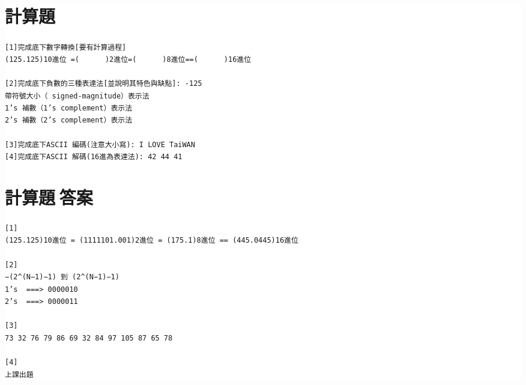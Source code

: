 # 計算題
```
[1]完成底下數字轉換[要有計算過程]
(125.125)10進位 =(      )2進位=(      )8進位==(      )16進位

[2]完成底下負數的三種表達法[並說明其特色與缺點]: -125
帶符號大小（ signed-magnitude）表示法
1’s 補數（1’s complement）表示法
2’s 補數（2’s complement）表示法

[3]完成底下ASCII 編碼(注意大小寫): I LOVE TaiWAN
[4]完成底下ASCII 解碼(16進為表達法): 42 44 41 
```
# 計算題 答案
```
[1]
(125.125)10進位 = (1111101.001)2進位 = (175.1)8進位 == (445.0445)16進位

[2]
−(2^(N−1)−1) 到 (2^(N−1)−1)
1’s  ===> 0000010
2’s  ===> 0000011

[3]
73 32 76 79 86 69 32 84 97 105 87 65 78

[4]
上課出題
```
